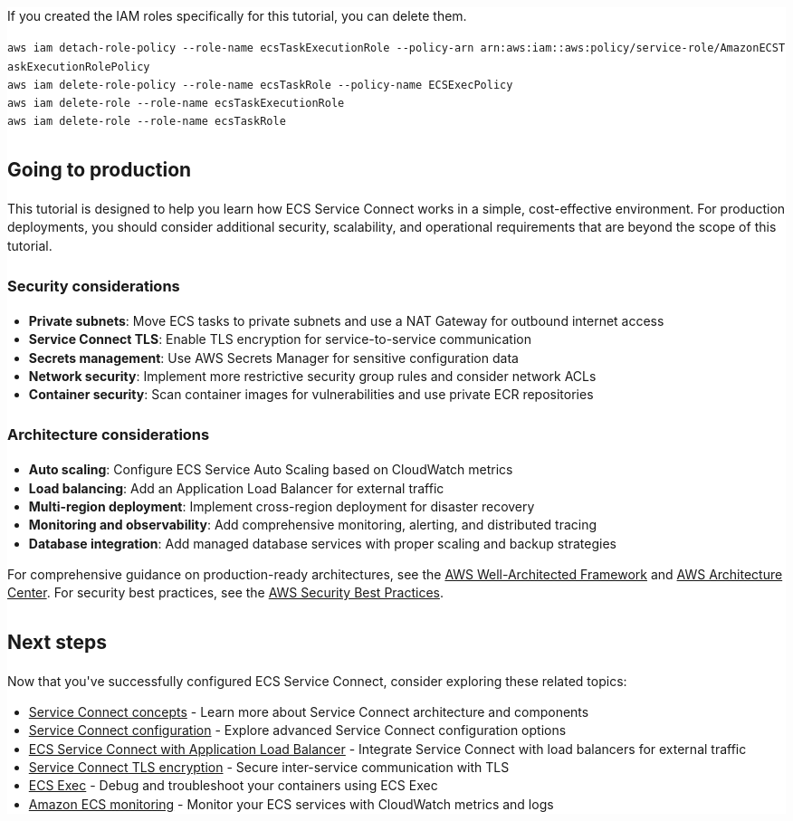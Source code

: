 If you created the IAM roles specifically for this tutorial, you can delete them.

```
aws iam detach-role-policy --role-name ecsTaskExecutionRole --policy-arn arn:aws:iam::aws:policy/service-role/AmazonECSTaskExecutionRolePolicy
aws iam delete-role-policy --role-name ecsTaskRole --policy-name ECSExecPolicy
aws iam delete-role --role-name ecsTaskExecutionRole
aws iam delete-role --role-name ecsTaskRole
```

## Going to production

This tutorial is designed to help you learn how ECS Service Connect works in a simple, cost-effective environment. For production deployments, you should consider additional security, scalability, and operational requirements that are beyond the scope of this tutorial.

### Security considerations

* **Private subnets**: Move ECS tasks to private subnets and use a NAT Gateway for outbound internet access
* **Service Connect TLS**: Enable TLS encryption for service-to-service communication
* **Secrets management**: Use AWS Secrets Manager for sensitive configuration data
* **Network security**: Implement more restrictive security group rules and consider network ACLs
* **Container security**: Scan container images for vulnerabilities and use private ECR repositories

### Architecture considerations

* **Auto scaling**: Configure ECS Service Auto Scaling based on CloudWatch metrics
* **Load balancing**: Add an Application Load Balancer for external traffic
* **Multi-region deployment**: Implement cross-region deployment for disaster recovery
* **Monitoring and observability**: Add comprehensive monitoring, alerting, and distributed tracing
* **Database integration**: Add managed database services with proper scaling and backup strategies

For comprehensive guidance on production-ready architectures, see the [AWS Well-Architected Framework](https://docs.aws.amazon.com/wellarchitected/latest/framework/welcome.html) and [AWS Architecture Center](https://aws.amazon.com/architecture/). For security best practices, see the [AWS Security Best Practices](https://docs.aws.amazon.com/security/latest/userguide/security-best-practices.html).

## Next steps

Now that you've successfully configured ECS Service Connect, consider exploring these related topics:

* [Service Connect concepts](https://docs.aws.amazon.com/AmazonECS/latest/developerguide/service-connect-concepts.html) - Learn more about Service Connect architecture and components
* [Service Connect configuration](https://docs.aws.amazon.com/AmazonECS/latest/developerguide/service-connect-configuration.html) - Explore advanced Service Connect configuration options
* [ECS Service Connect with Application Load Balancer](https://docs.aws.amazon.com/AmazonECS/latest/developerguide/service-connect-alb.html) - Integrate Service Connect with load balancers for external traffic
* [Service Connect TLS encryption](https://docs.aws.amazon.com/AmazonECS/latest/developerguide/service-connect-tls.html) - Secure inter-service communication with TLS
* [ECS Exec](https://docs.aws.amazon.com/AmazonECS/latest/developerguide/ecs-exec.html) - Debug and troubleshoot your containers using ECS Exec
* [Amazon ECS monitoring](https://docs.aws.amazon.com/AmazonECS/latest/developerguide/cloudwatch-metrics.html) - Monitor your ECS services with CloudWatch metrics and logs

